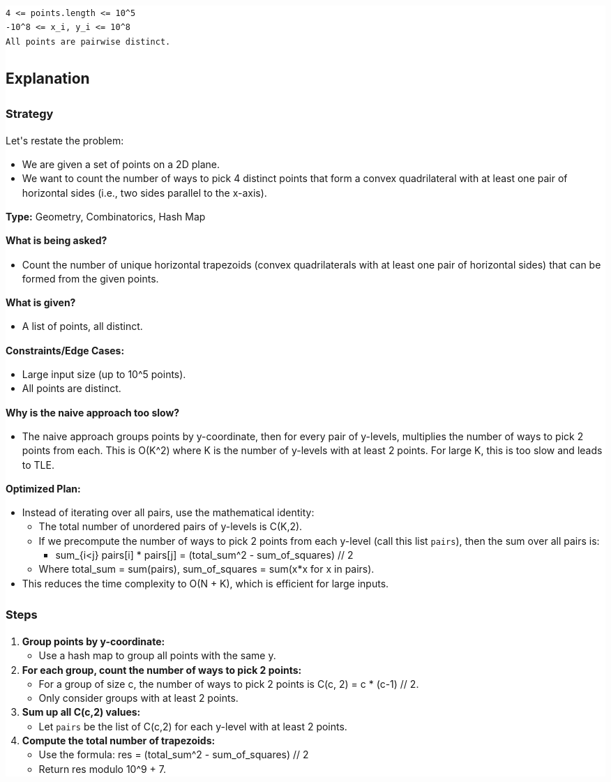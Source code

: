 ```text
4 <= points.length <= 10^5
-10^8 <= x_i, y_i <= 10^8
All points are pairwise distinct.
```

## Explanation

### Strategy

Let's restate the problem:
- We are given a set of points on a 2D plane.
- We want to count the number of ways to pick 4 distinct points that form a convex quadrilateral with at least one pair of horizontal sides (i.e., two sides parallel to the x-axis).

**Type:** Geometry, Combinatorics, Hash Map

**What is being asked?**
- Count the number of unique horizontal trapezoids (convex quadrilaterals with at least one pair of horizontal sides) that can be formed from the given points.

**What is given?**
- A list of points, all distinct.

**Constraints/Edge Cases:**
- Large input size (up to 10^5 points).
- All points are distinct.

**Why is the naive approach too slow?**
- The naive approach groups points by y-coordinate, then for every pair of y-levels, multiplies the number of ways to pick 2 points from each. This is O(K^2) where K is the number of y-levels with at least 2 points. For large K, this is too slow and leads to TLE.

**Optimized Plan:**
- Instead of iterating over all pairs, use the mathematical identity:
  - The total number of unordered pairs of y-levels is C(K,2).
  - If we precompute the number of ways to pick 2 points from each y-level (call this list `pairs`), then the sum over all pairs is:
    - sum_{i<j} pairs[i] * pairs[j] = (total_sum^2 - sum_of_squares) // 2
  - Where total_sum = sum(pairs), sum_of_squares = sum(x*x for x in pairs).
- This reduces the time complexity to O(N + K), which is efficient for large inputs.

### Steps

1. **Group points by y-coordinate:**
   - Use a hash map to group all points with the same y.
2. **For each group, count the number of ways to pick 2 points:**
   - For a group of size c, the number of ways to pick 2 points is C(c, 2) = c * (c-1) // 2.
   - Only consider groups with at least 2 points.
3. **Sum up all C(c,2) values:**
   - Let `pairs` be the list of C(c,2) for each y-level with at least 2 points.
4. **Compute the total number of trapezoids:**
   - Use the formula: res = (total_sum^2 - sum_of_squares) // 2
   - Return res modulo 10^9 + 7.
